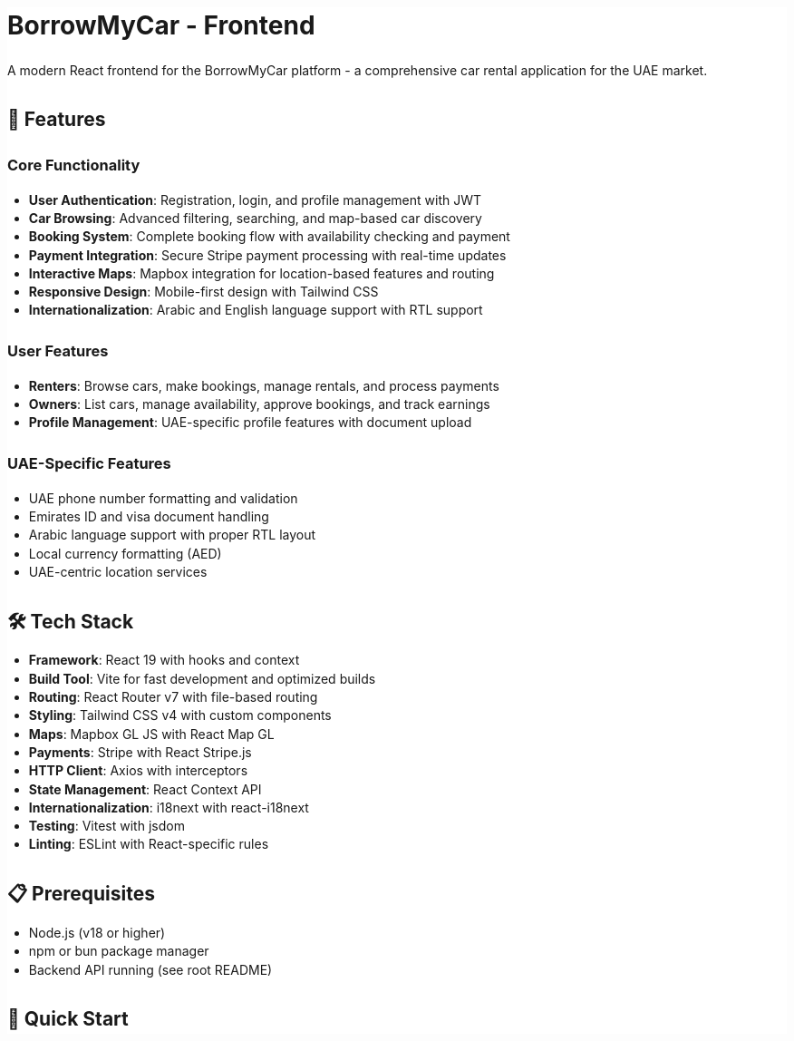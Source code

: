 # BorrowMyCar - Frontend

A modern React frontend for the BorrowMyCar platform - a comprehensive car rental application for the UAE market.

## 🚗 Features

### Core Functionality
- **User Authentication**: Registration, login, and profile management with JWT
- **Car Browsing**: Advanced filtering, searching, and map-based car discovery
- **Booking System**: Complete booking flow with availability checking and payment
- **Payment Integration**: Secure Stripe payment processing with real-time updates
- **Interactive Maps**: Mapbox integration for location-based features and routing
- **Responsive Design**: Mobile-first design with Tailwind CSS
- **Internationalization**: Arabic and English language support with RTL support

### User Features
- **Renters**: Browse cars, make bookings, manage rentals, and process payments
- **Owners**: List cars, manage availability, approve bookings, and track earnings
- **Profile Management**: UAE-specific profile features with document upload

### UAE-Specific Features
- UAE phone number formatting and validation
- Emirates ID and visa document handling
- Arabic language support with proper RTL layout
- Local currency formatting (AED)
- UAE-centric location services

## 🛠 Tech Stack

- **Framework**: React 19 with hooks and context
- **Build Tool**: Vite for fast development and optimized builds
- **Routing**: React Router v7 with file-based routing
- **Styling**: Tailwind CSS v4 with custom components
- **Maps**: Mapbox GL JS with React Map GL
- **Payments**: Stripe with React Stripe.js
- **HTTP Client**: Axios with interceptors
- **State Management**: React Context API
- **Internationalization**: i18next with react-i18next
- **Testing**: Vitest with jsdom
- **Linting**: ESLint with React-specific rules

## 📋 Prerequisites

- Node.js (v18 or higher)
- npm or bun package manager
- Backend API running (see root README)

## 🚀 Quick Start
